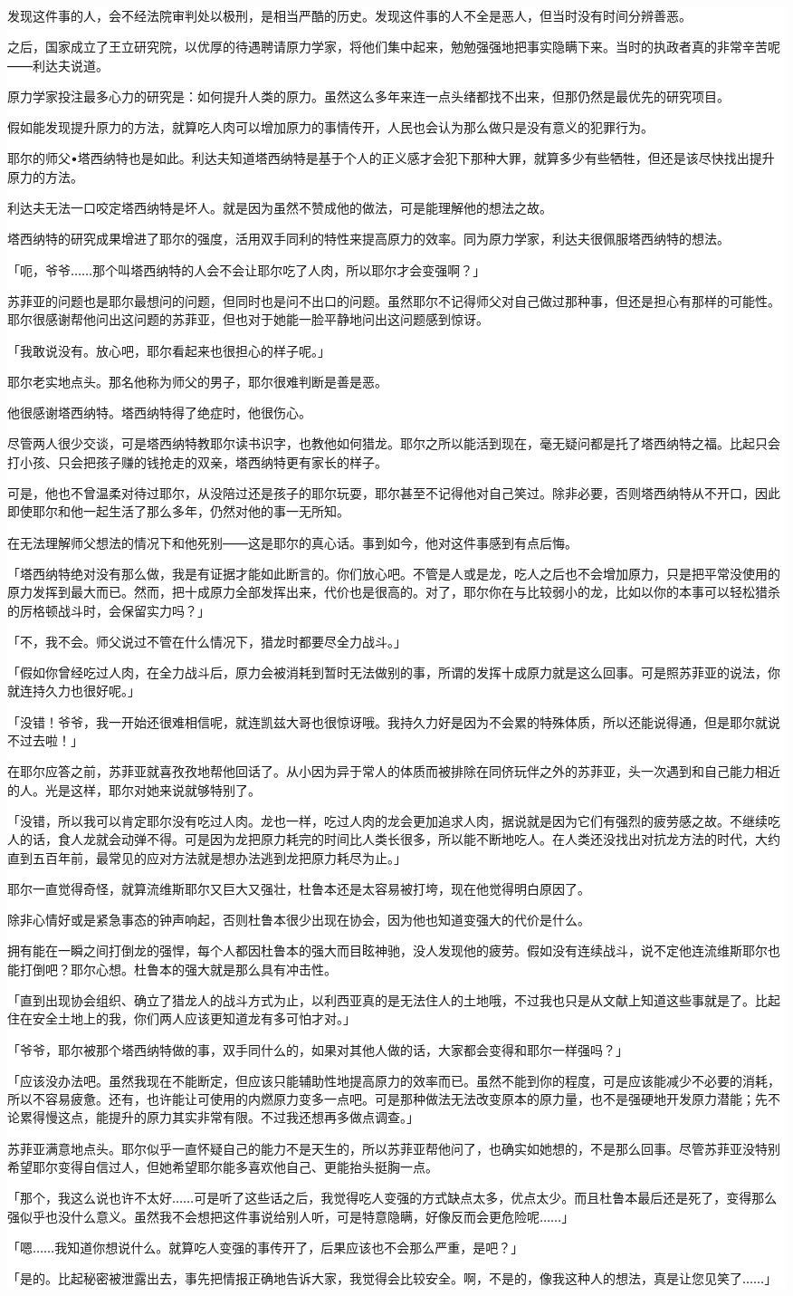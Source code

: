 发现这件事的人，会不经法院审判处以极刑，是相当严酷的历史。发现这件事的人不全是恶人，但当时没有时间分辨善恶。

之后，国家成立了王立研究院，以优厚的待遇聘请原力学家，将他们集中起来，勉勉强强地把事实隐瞒下来。当时的执政者真的非常辛苦呢——利达夫说道。

原力学家投注最多心力的研究是：如何提升人类的原力。虽然这么多年来连一点头绪都找不出来，但那仍然是最优先的研究项目。

假如能发现提升原力的方法，就算吃人肉可以增加原力的事情传开，人民也会认为那么做只是没有意义的犯罪行为。

耶尔的师父•塔西纳特也是如此。利达夫知道塔西纳特是基于个人的正义感才会犯下那种大罪，就算多少有些牺牲，但还是该尽快找出提升原力的方法。

利达夫无法一口咬定塔西纳特是坏人。就是因为虽然不赞成他的做法，可是能理解他的想法之故。

塔西纳特的研究成果增进了耶尔的强度，活用双手同利的特性来提高原力的效率。同为原力学家，利达夫很佩服塔西纳特的想法。

「呃，爷爷……那个叫塔西纳特的人会不会让耶尔吃了人肉，所以耶尔才会变强啊？」

苏菲亚的问题也是耶尔最想问的问题，但同时也是问不出口的问题。虽然耶尔不记得师父对自己做过那种事，但还是担心有那样的可能性。耶尔很感谢帮他问出这问题的苏菲亚，但也对于她能一脸平静地问出这问题感到惊讶。

「我敢说没有。放心吧，耶尔看起来也很担心的样子呢。」

耶尔老实地点头。那名他称为师父的男子，耶尔很难判断是善是恶。

他很感谢塔西纳特。塔西纳特得了绝症时，他很伤心。

尽管两人很少交谈，可是塔西纳特教耶尔读书识字，也教他如何猎龙。耶尔之所以能活到现在，毫无疑问都是托了塔西纳特之福。比起只会打小孩、只会把孩子赚的钱抢走的双亲，塔西纳特更有家长的样子。

可是，他也不曾温柔对待过耶尔，从没陪过还是孩子的耶尔玩耍，耶尔甚至不记得他对自己笑过。除非必要，否则塔西纳特从不开口，因此即使耶尔和他一起生活了那么多年，仍然对他的事一无所知。

在无法理解师父想法的情况下和他死别——这是耶尔的真心话。事到如今，他对这件事感到有点后悔。

「塔西纳特绝对没有那么做，我是有证据才能如此断言的。你们放心吧。不管是人或是龙，吃人之后也不会增加原力，只是把平常没使用的原力发挥到最大而已。然而，把十成原力全部发挥出来，代价也是很高的。对了，耶尔你在与比较弱小的龙，比如以你的本事可以轻松猎杀的厉格顿战斗时，会保留实力吗？」

「不，我不会。师父说过不管在什么情况下，猎龙时都要尽全力战斗。」

「假如你曾经吃过人肉，在全力战斗后，原力会被消耗到暂时无法做别的事，所谓的发挥十成原力就是这么回事。可是照苏菲亚的说法，你就连持久力也很好呢。」

「没错！爷爷，我一开始还很难相信呢，就连凯兹大哥也很惊讶哦。我持久力好是因为不会累的特殊体质，所以还能说得通，但是耶尔就说不过去啦！」

在耶尔应答之前，苏菲亚就喜孜孜地帮他回话了。从小因为异于常人的体质而被排除在同侪玩伴之外的苏菲亚，头一次遇到和自己能力相近的人。光是这样，耶尔对她来说就够特别了。

「没错，所以我可以肯定耶尔没有吃过人肉。龙也一样，吃过人肉的龙会更加追求人肉，据说就是因为它们有强烈的疲劳感之故。不继续吃人的话，食人龙就会动弹不得。可是因为龙把原力耗完的时间比人类长很多，所以能不断地吃人。在人类还没找出对抗龙方法的时代，大约直到五百年前，最常见的应对方法就是想办法逃到龙把原力耗尽为止。」

耶尔一直觉得奇怪，就算流维斯耶尔又巨大又强壮，杜鲁本还是太容易被打垮，现在他觉得明白原因了。

除非心情好或是紧急事态的钟声响起，否则杜鲁本很少出现在协会，因为他也知道变强大的代价是什么。

拥有能在一瞬之间打倒龙的强悍，每个人都因杜鲁本的强大而目眩神驰，没人发现他的疲劳。假如没有连续战斗，说不定他连流维斯耶尔也能打倒吧？耶尔心想。杜鲁本的强大就是那么具有冲击性。

「直到出现协会组织、确立了猎龙人的战斗方式为止，以利西亚真的是无法住人的土地哦，不过我也只是从文献上知道这些事就是了。比起住在安全土地上的我，你们两人应该更知道龙有多可怕才对。」

「爷爷，耶尔被那个塔西纳特做的事，双手同什么的，如果对其他人做的话，大家都会变得和耶尔一样强吗？」

「应该没办法吧。虽然我现在不能断定，但应该只能辅助性地提高原力的效率而已。虽然不能到你的程度，可是应该能减少不必要的消耗，所以不容易疲惫。还有，也许能让可使用的内燃原力变多一点吧。可是那种做法无法改变原本的原力量，也不是强硬地开发原力潜能；先不论累得慢这点，能提升的原力其实非常有限。不过我还想再多做点调查。」

苏菲亚满意地点头。耶尔似乎一直怀疑自己的能力不是天生的，所以苏菲亚帮他问了，也确实如她想的，不是那么回事。尽管苏菲亚没特别希望耶尔变得自信过人，但她希望耶尔能多喜欢他自己、更能抬头挺胸一点。

「那个，我这么说也许不太好……可是听了这些话之后，我觉得吃人变强的方式缺点太多，优点太少。而且杜鲁本最后还是死了，变得那么强似乎也没什么意义。虽然我不会想把这件事说给别人听，可是特意隐瞒，好像反而会更危险呢……」

「嗯……我知道你想说什么。就算吃人变强的事传开了，后果应该也不会那么严重，是吧？」

「是的。比起秘密被泄露出去，事先把情报正确地告诉大家，我觉得会比较安全。啊，不是的，像我这种人的想法，真是让您见笑了……」
